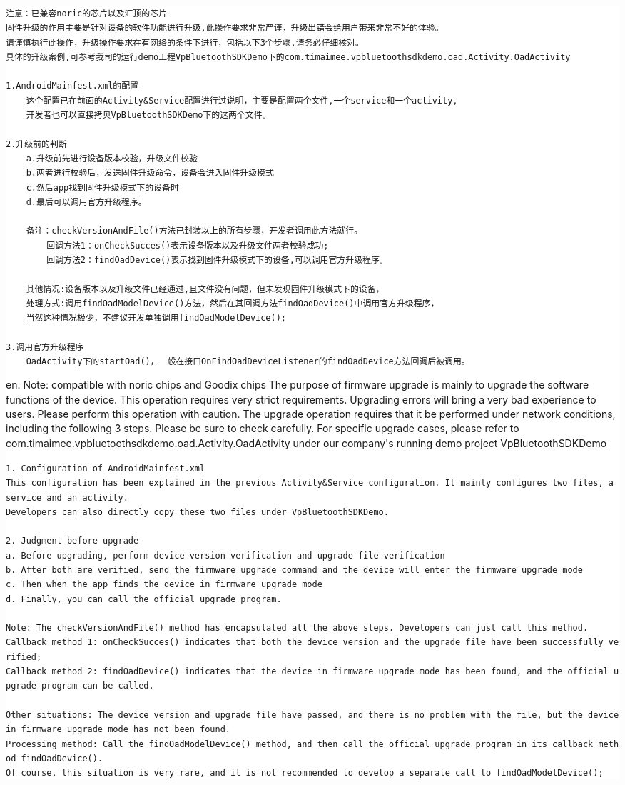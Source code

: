     注意：已兼容noric的芯片以及汇顶的芯片
    固件升级的作用主要是针对设备的软件功能进行升级,此操作要求非常严谨，升级出错会给用户带来非常不好的体验。  
    请谨慎执行此操作，升级操作要求在有网络的条件下进行，包括以下3个步骤,请务必仔细核对。  
    具体的升级案例,可参考我司的运行demo工程VpBluetoothSDKDemo下的com.timaimee.vpbluetoothsdkdemo.oad.Activity.OadActivity
    
    1.AndroidMainfest.xml的配置	      
        这个配置已在前面的Activity&Service配置进行过说明，主要是配置两个文件,一个service和一个activity,
        开发者也可以直接拷贝VpBluetoothSDKDemo下的这两个文件。
    
    2.升级前的判断
        a.升级前先进行设备版本校验，升级文件校验
        b.两者进行校验后，发送固件升级命令，设备会进入固件升级模式
        c.然后app找到固件升级模式下的设备时
        d.最后可以调用官方升级程序。

        备注：checkVersionAndFile()方法已封装以上的所有步骤，开发者调用此方法就行。
            回调方法1：onCheckSucces()表示设备版本以及升级文件两者校验成功;
            回调方法2：findOadDevice()表示找到固件升级模式下的设备,可以调用官方升级程序。
         
        其他情况:设备版本以及升级文件已经通过,且文件没有问题，但未发现固件升级模式下的设备，
        处理方式:调用findOadModelDevice()方法，然后在其回调方法findOadDevice()中调用官方升级程序，
        当然这种情况极少，不建议开发单独调用findOadModelDevice();
    
    3.调用官方升级程序
        OadActivity下的startOad()，一般在接口OnFindOadDeviceListener的findOadDevice方法回调后被调用。

 en:
	Note: compatible with noric chips and Goodix chips
	The purpose of firmware upgrade is mainly to upgrade the software functions of the device. This operation requires very strict requirements. Upgrading errors will bring a very bad experience to users.
	Please perform this operation with caution. The upgrade operation requires that it be performed under network conditions, including the following 3 steps. Please be sure to check carefully.
	For specific upgrade cases, please refer to com.timaimee.vpbluetoothsdkdemo.oad.Activity.OadActivity under our company's running demo project VpBluetoothSDKDemo
	
	1. Configuration of AndroidMainfest.xml
	This configuration has been explained in the previous Activity&Service configuration. It mainly configures two files, a service and an activity.
	Developers can also directly copy these two files under VpBluetoothSDKDemo.
	
	2. Judgment before upgrade
	a. Before upgrading, perform device version verification and upgrade file verification
	b. After both are verified, send the firmware upgrade command and the device will enter the firmware upgrade mode
	c. Then when the app finds the device in firmware upgrade mode
	d. Finally, you can call the official upgrade program.
	
	Note: The checkVersionAndFile() method has encapsulated all the above steps. Developers can just call this method.
	Callback method 1: onCheckSucces() indicates that both the device version and the upgrade file have been successfully verified;
	Callback method 2: findOadDevice() indicates that the device in firmware upgrade mode has been found, and the official upgrade program can be called.
	
	Other situations: The device version and upgrade file have passed, and there is no problem with the file, but the device in firmware upgrade mode has not been found.
	Processing method: Call the findOadModelDevice() method, and then call the official upgrade program in its callback method findOadDevice().
	Of course, this situation is very rare, and it is not recommended to develop a separate call to findOadModelDevice();
	